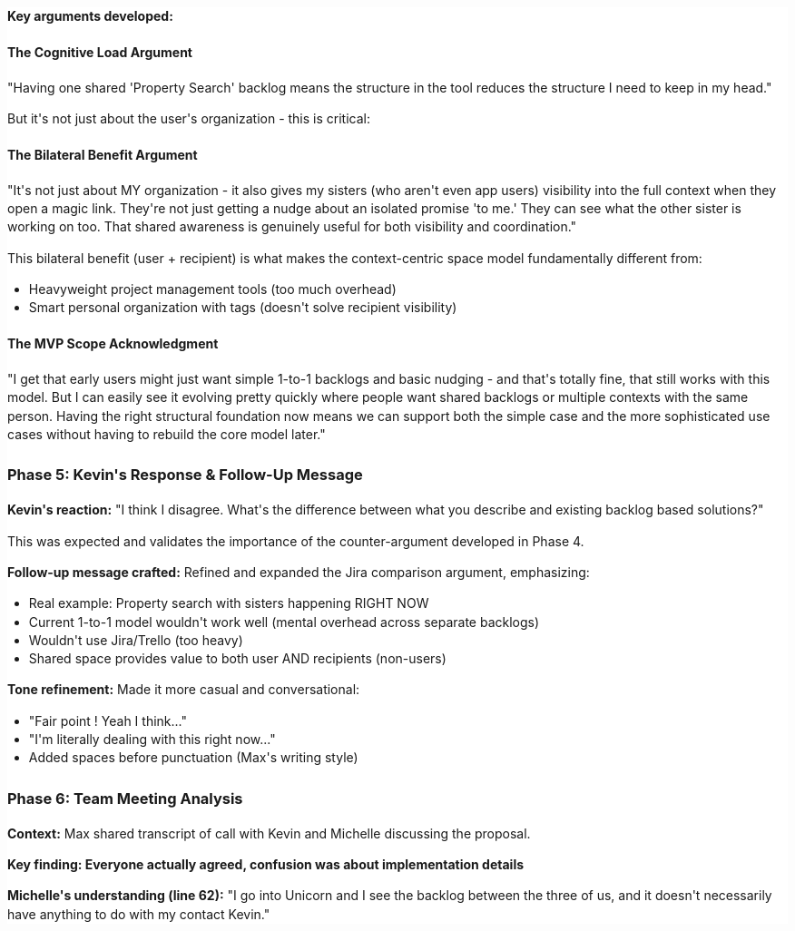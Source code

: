 **Key arguments developed:**

#### The Cognitive Load Argument
"Having one shared 'Property Search' backlog means the structure in the tool reduces the structure I need to keep in my head."

But it's not just about the user's organization - this is critical:

#### The Bilateral Benefit Argument
"It's not just about MY organization - it also gives my sisters (who aren't even app users) visibility into the full context when they open a magic link. They're not just getting a nudge about an isolated promise 'to me.' They can see what the other sister is working on too. That shared awareness is genuinely useful for both visibility and coordination."

This bilateral benefit (user + recipient) is what makes the context-centric space model fundamentally different from:
- Heavyweight project management tools (too much overhead)
- Smart personal organization with tags (doesn't solve recipient visibility)

#### The MVP Scope Acknowledgment
"I get that early users might just want simple 1-to-1 backlogs and basic nudging - and that's totally fine, that still works with this model. But I can easily see it evolving pretty quickly where people want shared backlogs or multiple contexts with the same person. Having the right structural foundation now means we can support both the simple case and the more sophisticated use cases without having to rebuild the core model later."

### Phase 5: Kevin's Response & Follow-Up Message

**Kevin's reaction:**
"I think I disagree. What's the difference between what you describe and existing backlog based solutions?"

This was expected and validates the importance of the counter-argument developed in Phase 4.

**Follow-up message crafted:**
Refined and expanded the Jira comparison argument, emphasizing:
- Real example: Property search with sisters happening RIGHT NOW
- Current 1-to-1 model wouldn't work well (mental overhead across separate backlogs)
- Wouldn't use Jira/Trello (too heavy)
- Shared space provides value to both user AND recipients (non-users)

**Tone refinement:**
Made it more casual and conversational:
- "Fair point ! Yeah I think..."
- "I'm literally dealing with this right now..."
- Added spaces before punctuation (Max's writing style)

### Phase 6: Team Meeting Analysis

**Context:**
Max shared transcript of call with Kevin and Michelle discussing the proposal.

**Key finding: Everyone actually agreed, confusion was about implementation details**

**Michelle's understanding (line 62):**
"I go into Unicorn and I see the backlog between the three of us, and it doesn't necessarily have anything to do with my contact Kevin."
